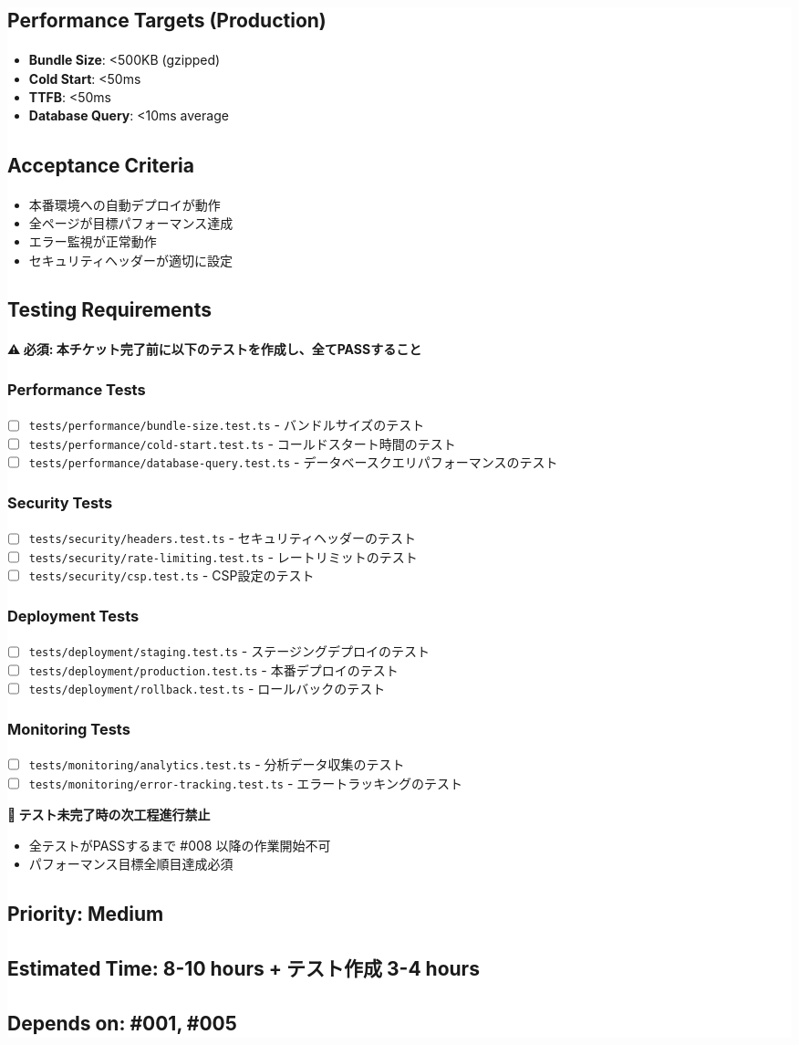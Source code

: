 ## Performance Targets (Production)
- **Bundle Size**: <500KB (gzipped)
- **Cold Start**: <50ms
- **TTFB**: <50ms
- **Database Query**: <10ms average

## Acceptance Criteria
- 本番環境への自動デプロイが動作
- 全ページが目標パフォーマンス達成
- エラー監視が正常動作
- セキュリティヘッダーが適切に設定

## Testing Requirements
**⚠️ 必須: 本チケット完了前に以下のテストを作成し、全てPASSすること**

### Performance Tests
- [ ] `tests/performance/bundle-size.test.ts` - バンドルサイズのテスト
- [ ] `tests/performance/cold-start.test.ts` - コールドスタート時間のテスト
- [ ] `tests/performance/database-query.test.ts` - データベースクエリパフォーマンスのテスト

### Security Tests
- [ ] `tests/security/headers.test.ts` - セキュリティヘッダーのテスト
- [ ] `tests/security/rate-limiting.test.ts` - レートリミットのテスト
- [ ] `tests/security/csp.test.ts` - CSP設定のテスト

### Deployment Tests
- [ ] `tests/deployment/staging.test.ts` - ステージングデプロイのテスト
- [ ] `tests/deployment/production.test.ts` - 本番デプロイのテスト
- [ ] `tests/deployment/rollback.test.ts` - ロールバックのテスト

### Monitoring Tests
- [ ] `tests/monitoring/analytics.test.ts` - 分析データ収集のテスト
- [ ] `tests/monitoring/error-tracking.test.ts` - エラートラッキングのテスト

**🚫 テスト未完了時の次工程進行禁止**
- 全テストがPASSするまで #008 以降の作業開始不可
- パフォーマンス目標全順目達成必須

## Priority: Medium
## Estimated Time: 8-10 hours + テスト作成 3-4 hours

## Depends on: #001, #005